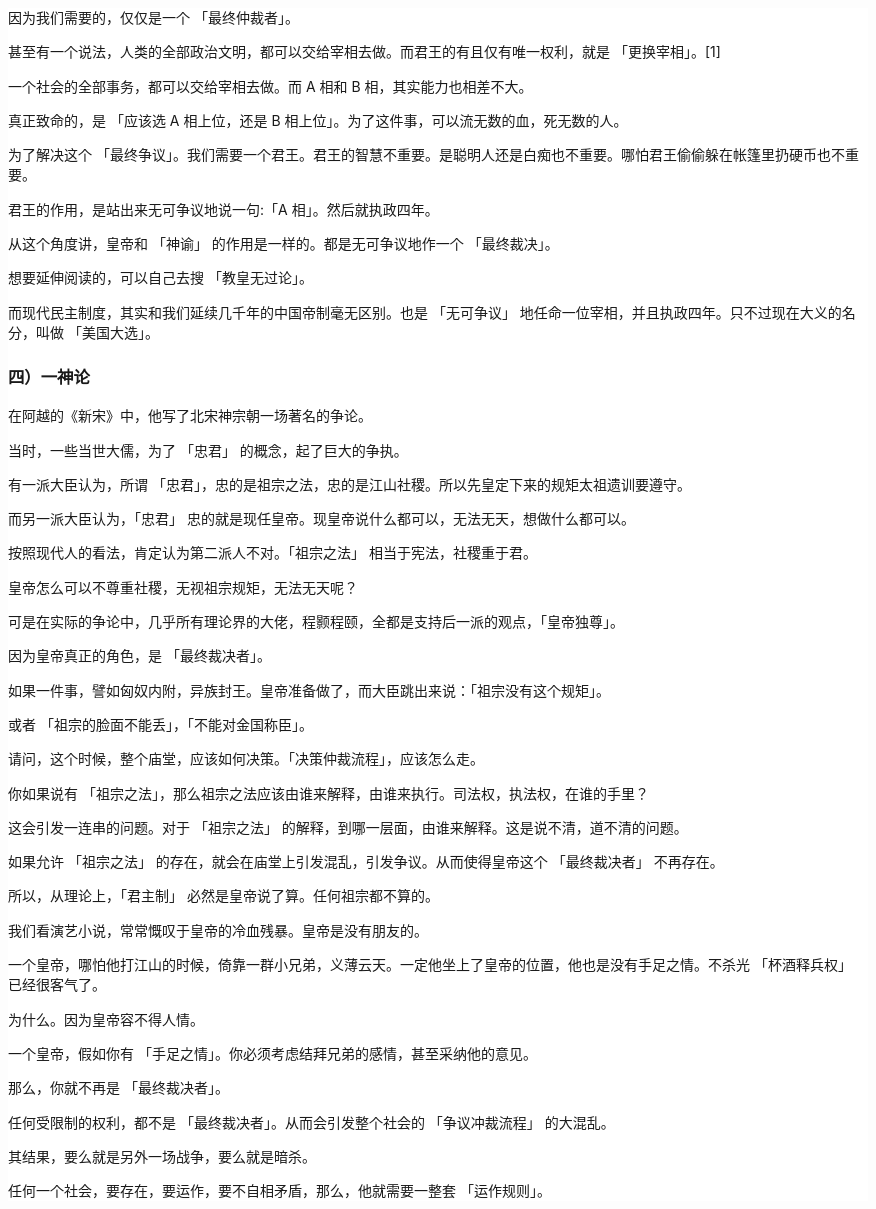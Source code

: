 因为我们需要的，仅仅是一个 「最终仲裁者」。

甚至有一个说法，人类的全部政治文明，都可以交给宰相去做。而君王的有且仅有唯一权利，就是 「更换宰相」。[1]

一个社会的全部事务，都可以交给宰相去做。而 A 相和 B 相，其实能力也相差不大。

真正致命的，是 「应该选 A 相上位，还是 B 相上位」。为了这件事，可以流无数的血，死无数的人。

为了解决这个 「最终争议」。我们需要一个君王。君王的智慧不重要。是聪明人还是白痴也不重要。哪怕君王偷偷躲在帐篷里扔硬币也不重要。

君王的作用，是站出来无可争议地说一句:「A 相」。然后就执政四年。

从这个角度讲，皇帝和 「神谕」 的作用是一样的。都是无可争议地作一个 「最终裁决」。

想要延伸阅读的，可以自己去搜 「教皇无过论」。

而现代民主制度，其实和我们延续几千年的中国帝制毫无区别。也是 「无可争议」 地任命一位宰相，并且执政四年。只不过现在大义的名分，叫做 「美国大选」。

### 四）一神论
在阿越的《新宋》中，他写了北宋神宗朝一场著名的争论。

当时，一些当世大儒，为了 「忠君」 的概念，起了巨大的争执。

有一派大臣认为，所谓 「忠君」，忠的是祖宗之法，忠的是江山社稷。所以先皇定下来的规矩太祖遗训要遵守。

而另一派大臣认为，「忠君」 忠的就是现任皇帝。现皇帝说什么都可以，无法无天，想做什么都可以。

按照现代人的看法，肯定认为第二派人不对。「祖宗之法」 相当于宪法，社稷重于君。

皇帝怎么可以不尊重社稷，无视祖宗规矩，无法无天呢？

可是在实际的争论中，几乎所有理论界的大佬，程颢程颐，全都是支持后一派的观点，「皇帝独尊」。

因为皇帝真正的角色，是 「最终裁决者」。

如果一件事，譬如匈奴内附，异族封王。皇帝准备做了，而大臣跳出来说：「祖宗没有这个规矩」。

或者 「祖宗的脸面不能丢」，「不能对金国称臣」。

请问，这个时候，整个庙堂，应该如何决策。「决策仲裁流程」，应该怎么走。

你如果说有 「祖宗之法」，那么祖宗之法应该由谁来解释，由谁来执行。司法权，执法权，在谁的手里？

这会引发一连串的问题。对于 「祖宗之法」 的解释，到哪一层面，由谁来解释。这是说不清，道不清的问题。

如果允许 「祖宗之法」 的存在，就会在庙堂上引发混乱，引发争议。从而使得皇帝这个 「最终裁决者」 不再存在。

所以，从理论上，「君主制」 必然是皇帝说了算。任何祖宗都不算的。

我们看演艺小说，常常慨叹于皇帝的冷血残暴。皇帝是没有朋友的。

一个皇帝，哪怕他打江山的时候，倚靠一群小兄弟，义薄云天。一定他坐上了皇帝的位置，他也是没有手足之情。不杀光 「杯酒释兵权」 已经很客气了。

为什么。因为皇帝容不得人情。

一个皇帝，假如你有 「手足之情」。你必须考虑结拜兄弟的感情，甚至采纳他的意见。

那么，你就不再是 「最终裁决者」。

任何受限制的权利，都不是 「最终裁决者」。从而会引发整个社会的 「争议冲裁流程」 的大混乱。

其结果，要么就是另外一场战争，要么就是暗杀。

任何一个社会，要存在，要运作，要不自相矛盾，那么，他就需要一整套 「运作规则」。
